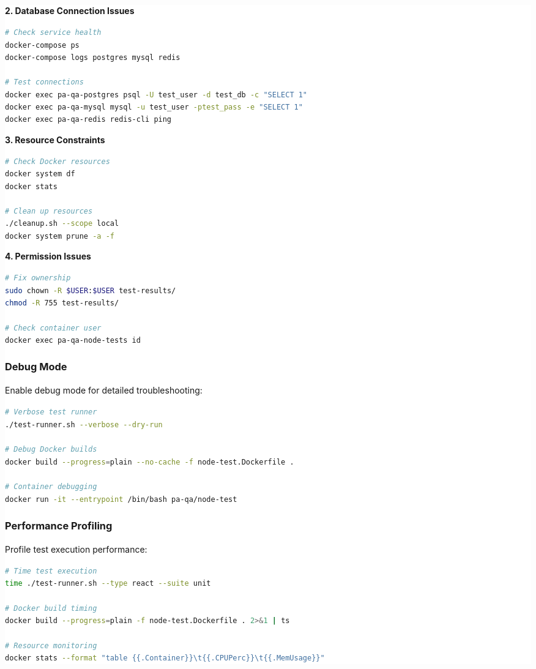 **2. Database Connection Issues**
```bash
# Check service health
docker-compose ps
docker-compose logs postgres mysql redis

# Test connections
docker exec pa-qa-postgres psql -U test_user -d test_db -c "SELECT 1"
docker exec pa-qa-mysql mysql -u test_user -ptest_pass -e "SELECT 1"
docker exec pa-qa-redis redis-cli ping
```

**3. Resource Constraints**
```bash
# Check Docker resources
docker system df
docker stats

# Clean up resources
./cleanup.sh --scope local
docker system prune -a -f
```

**4. Permission Issues**
```bash
# Fix ownership
sudo chown -R $USER:$USER test-results/
chmod -R 755 test-results/

# Check container user
docker exec pa-qa-node-tests id
```

### Debug Mode

Enable debug mode for detailed troubleshooting:

```bash
# Verbose test runner
./test-runner.sh --verbose --dry-run

# Debug Docker builds
docker build --progress=plain --no-cache -f node-test.Dockerfile .

# Container debugging
docker run -it --entrypoint /bin/bash pa-qa/node-test
```

### Performance Profiling

Profile test execution performance:

```bash
# Time test execution
time ./test-runner.sh --type react --suite unit

# Docker build timing
docker build --progress=plain -f node-test.Dockerfile . 2>&1 | ts

# Resource monitoring
docker stats --format "table {{.Container}}\t{{.CPUPerc}}\t{{.MemUsage}}"
```
